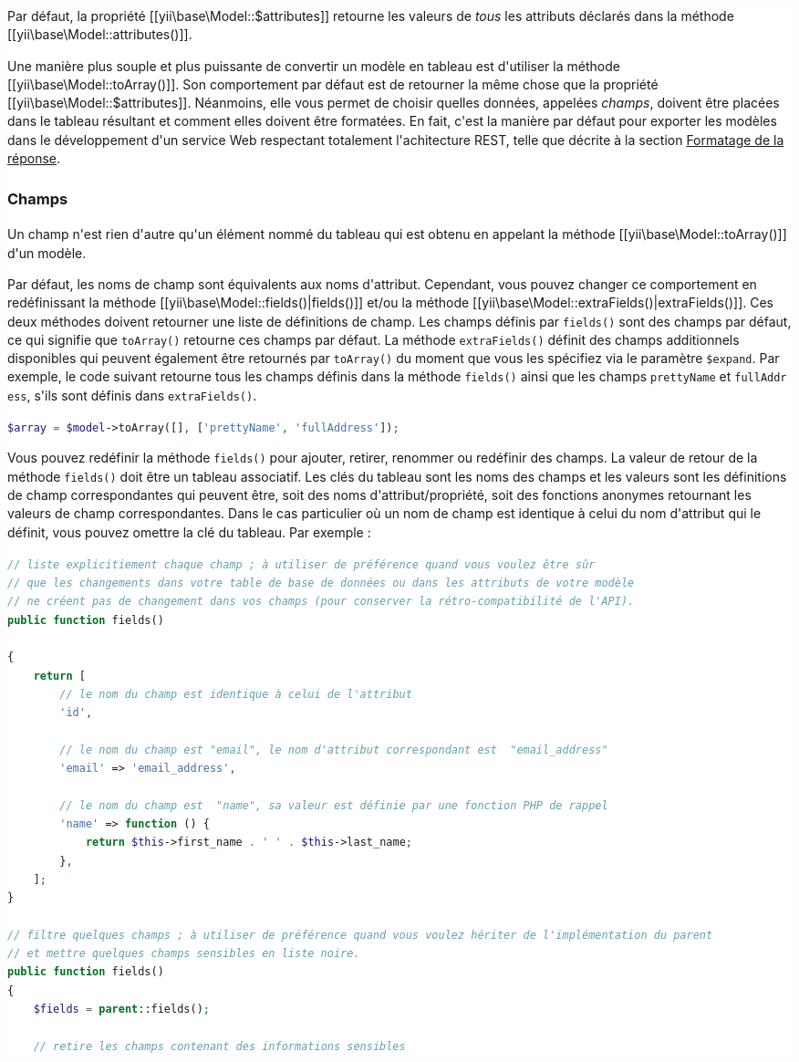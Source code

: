 Par défaut, la propriété [[yii\base\Model::$attributes]] retourne les valeurs de *tous* les attributs déclarés dans la méthode [[yii\base\Model::attributes()]].

Une manière plus souple et plus puissante de convertir un modèle en tableau est d'utiliser la méthode [[yii\base\Model::toArray()]]. Son comportement par défaut est de retourner la même chose que la propriété [[yii\base\Model::$attributes]]. Néanmoins, elle vous permet de choisir quelles données, appelées *champs*, doivent être placées dans le tableau résultant et comment elles doivent être formatées. En fait, c'est la manière par défaut pour exporter les modèles dans le développement d'un service Web respectant totalement l'achitecture REST, telle que décrite à la section [Formatage de la réponse](rest-response-formatting.md).


### Champs <span id="fields"></span>

Un champ n'est rien d'autre qu'un élément nommé du tableau qui est obtenu en appelant la méthode [[yii\base\Model::toArray()]] d'un modèle.

Par défaut, les noms de champ sont équivalents aux noms d'attribut. Cependant, vous pouvez changer ce comportement en redéfinissant la méthode [[yii\base\Model::fields()|fields()]] et/ou la méthode [[yii\base\Model::extraFields()|extraFields()]]. Ces deux méthodes doivent retourner une liste de définitions de champ. Les champs définis par `fields()` sont des champs par défaut, ce qui signifie que `toArray()` retourne ces champs par défaut. La méthode `extraFields()` définit des champs additionnels disponibles qui peuvent également être retournés par `toArray()` du moment que vous les spécifiez via le paramètre `$expand`. Par exemple, le code suivant retourne tous les champs définis dans la méthode `fields()` ainsi que les champs `prettyName` et `fullAddress`, s'ils sont définis dans `extraFields()`.

```php
$array = $model->toArray([], ['prettyName', 'fullAddress']);
```

Vous pouvez redéfinir la méthode `fields()` pour ajouter, retirer, renommer ou redéfinir des champs. La valeur de retour de la méthode `fields()` doit être un tableau associatif. Les clés du tableau sont les noms des champs et les valeurs sont les définitions de champ correspondantes qui peuvent être, soit des noms d'attribut/propriété, soit des fonctions anonymes retournant les valeurs de champ correspondantes. Dans le cas particulier où un nom de champ est identique à celui du nom d'attribut qui le définit, vous pouvez omettre la clé du tableau. Par exemple :

```php
// liste explicitiement chaque champ ; à utiliser de préférence quand vous voulez être sûr 
// que les changements dans votre table de base de données ou dans les attributs de votre modèle
// ne créent pas de changement dans vos champs (pour conserver la rétro-compatibilité de l'API). 
public function fields()

{
    return [
        // le nom du champ est identique à celui de l'attribut
        'id',

        // le nom du champ est "email", le nom d'attribut correspondant est  "email_address"
        'email' => 'email_address',

        // le nom du champ est  "name", sa valeur est définie par une fonction PHP de rappel
        'name' => function () {
            return $this->first_name . ' ' . $this->last_name;
        },
    ];
}

// filtre quelques champs ; à utiliser de préférence quand vous voulez hériter de l'implémentation du parent 
// et mettre quelques champs sensibles en liste noire.
public function fields()
{
    $fields = parent::fields();

    // retire les champs contenant des informations sensibles 
```